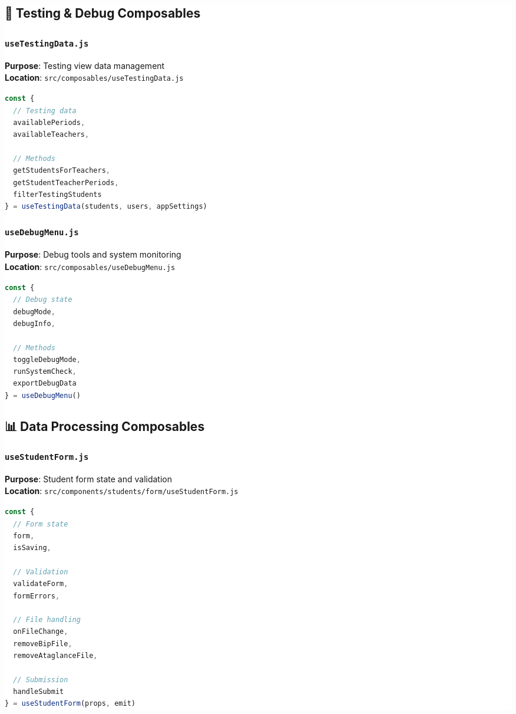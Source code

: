 ## 🧪 **Testing & Debug Composables**

### `useTestingData.js`
**Purpose**: Testing view data management  
**Location**: `src/composables/useTestingData.js`

```javascript
const {
  // Testing data
  availablePeriods,
  availableTeachers,
  
  // Methods
  getStudentsForTeachers,
  getStudentTeacherPeriods,
  filterTestingStudents
} = useTestingData(students, users, appSettings)
```

### `useDebugMenu.js`
**Purpose**: Debug tools and system monitoring  
**Location**: `src/composables/useDebugMenu.js`

```javascript
const {
  // Debug state
  debugMode,
  debugInfo,
  
  // Methods
  toggleDebugMode,
  runSystemCheck,
  exportDebugData
} = useDebugMenu()
```

## 📊 **Data Processing Composables**

### `useStudentForm.js`
**Purpose**: Student form state and validation  
**Location**: `src/components/students/form/useStudentForm.js`

```javascript
const {
  // Form state
  form,
  isSaving,
  
  // Validation
  validateForm,
  formErrors,
  
  // File handling
  onFileChange,
  removeBipFile,
  removeAtaglanceFile,
  
  // Submission
  handleSubmit
} = useStudentForm(props, emit)
```
